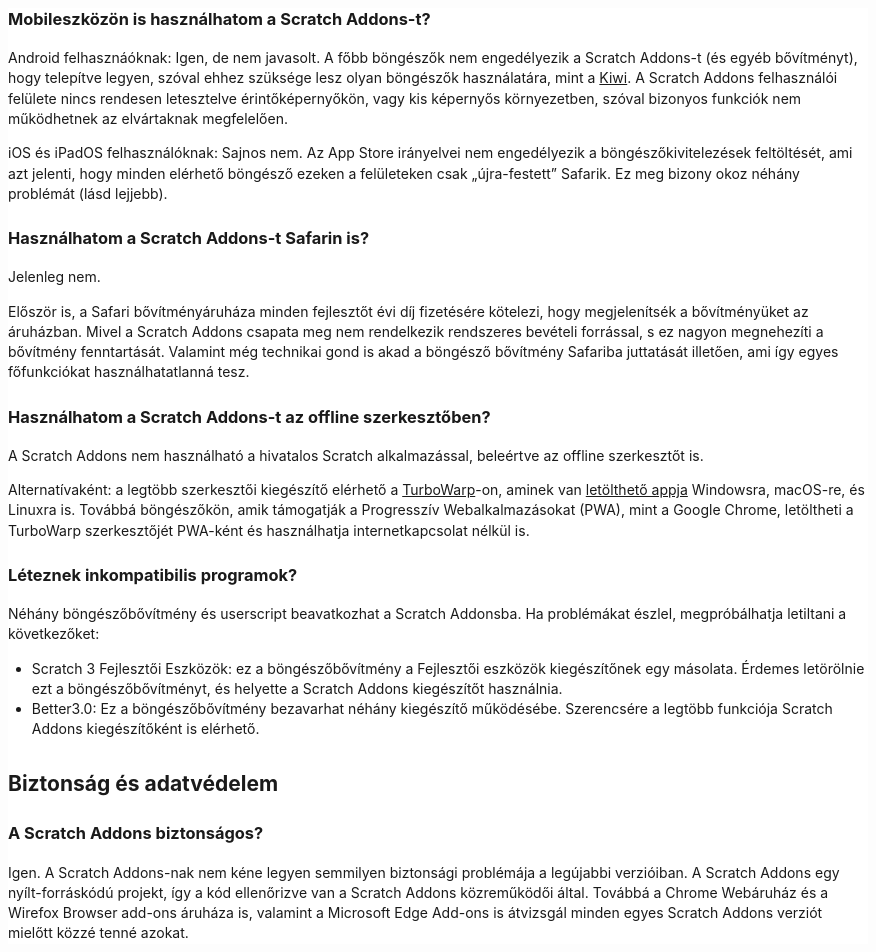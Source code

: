 ### Mobileszközön is használhatom a Scratch Addons-t?

Android felhasznáóknak: Igen, de nem javasolt. A főbb böngészők nem engedélyezik a Scratch Addons-t (és egyéb bővítményt), hogy telepítve legyen, szóval ehhez szüksége lesz olyan böngészők használatára, mint a [Kiwi](https://kiwibrowser.com/). A Scratch Addons felhasználói felülete nincs rendesen letesztelve érintőképernyőkön, vagy kis képernyős környezetben, szóval bizonyos funkciók nem működhetnek az elvártaknak megfelelően.

iOS és iPadOS felhasználóknak: Sajnos nem. Az App Store irányelvei nem engedélyezik a böngészőkivitelezések feltöltését, ami azt jelenti, hogy minden elérhető böngésző ezeken a felületeken csak „újra-festett” Safarik. Ez meg bizony okoz néhány problémát (lásd lejjebb).

### Használhatom a Scratch Addons-t Safarin is?

Jelenleg nem.

Először is, a Safari bővítményáruháza minden fejlesztőt évi díj fizetésére kötelezi, hogy megjelenítsék a bővítményüket az áruházban. Mivel a Scratch Addons csapata meg nem rendelkezik rendszeres bevételi forrással, s ez nagyon megnehezíti a bővítmény fenntartását. Valamint még technikai gond is akad a böngésző bővítmény Safariba juttatását illetően, ami így egyes főfunkciókat használhatatlanná tesz.

### Használhatom a Scratch Addons-t az offline szerkesztőben?

A Scratch Addons nem használható a hivatalos Scratch alkalmazással, beleértve az offline szerkesztőt is.

Alternatívaként: a legtöbb szerkesztői kiegészítő elérhető a [TurboWarp](https://turbowarp.org/)-on, aminek van [letölthető appja](https://desktop.turbowarp.org/) Windowsra, macOS-re, és Linuxra is. Továbbá böngészőkön, amik támogatják a Progresszív Webalkalmazásokat (PWA), mint a Google Chrome, letöltheti a TurboWarp szerkesztőjét PWA-ként és használhatja internetkapcsolat nélkül is.

### Léteznek inkompatibilis programok?

Néhány böngészőbővítmény és userscript beavatkozhat a Scratch Addonsba. Ha problémákat észlel, megpróbálhatja letiltani a következőket:

- Scratch 3 Fejlesztői Eszközök: ez a böngészőbővítmény a Fejlesztői eszközök kiegészítőnek egy másolata. Érdemes letörölnie ezt a böngészőbővítményt, és helyette a Scratch Addons kiegészítőt használnia.
- Better3.0: Ez a böngészőbővítmény bezavarhat néhány kiegészítő működésébe. Szerencsére a legtöbb funkciója Scratch Addons kiegészítőként is elérhető.

## Biztonság és adatvédelem

### A Scratch Addons biztonságos?

Igen. A Scratch Addons-nak nem kéne legyen semmilyen biztonsági problémája a legújabbi verzióiban. A Scratch Addons egy nyílt-forráskódú projekt, így a kód ellenőrizve van a Scratch Addons közreműködői által. Továbbá a Chrome Webáruház és a Wirefox Browser add-ons áruháza is, valamint a Microsoft Edge Add-ons is átvizsgál minden egyes Scratch Addons verziót mielőtt közzé tenné azokat.
